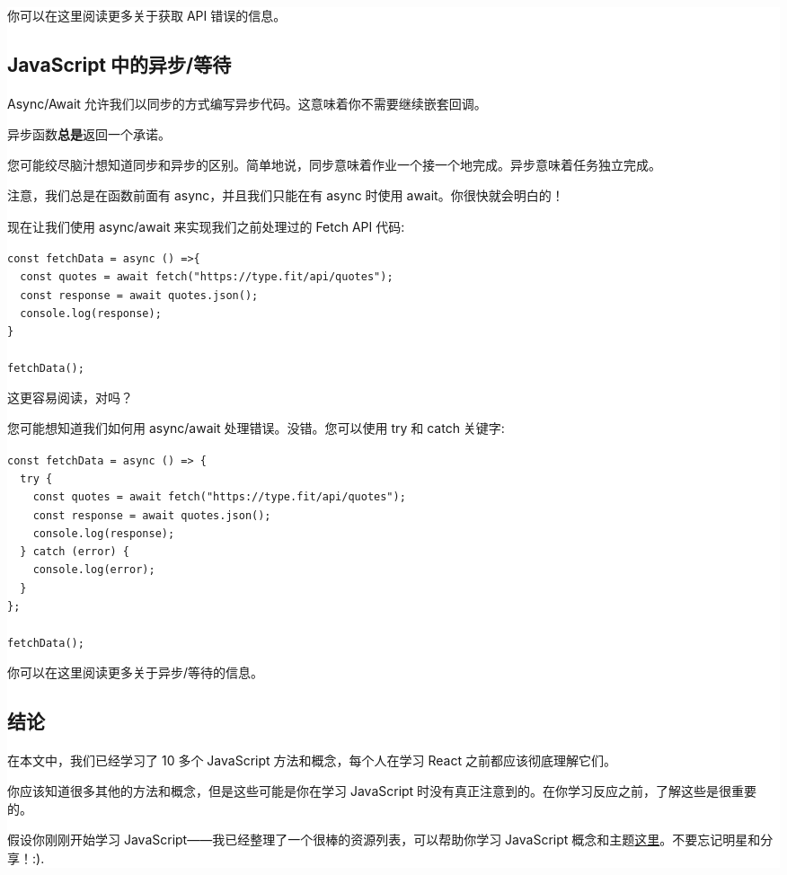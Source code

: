你可以在这里阅读更多关于获取 API 错误的信息。

## JavaScript 中的异步/等待

Async/Await 允许我们以同步的方式编写异步代码。这意味着你不需要继续嵌套回调。

异步函数**总是**返回一个承诺。

您可能绞尽脑汁想知道同步和异步的区别。简单地说，同步意味着作业一个接一个地完成。异步意味着任务独立完成。

注意，我们总是在函数前面有 async，并且我们只能在有 async 时使用 await。你很快就会明白的！

现在让我们使用 async/await 来实现我们之前处理过的 Fetch API 代码:

```
const fetchData = async () =>{
  const quotes = await fetch("https://type.fit/api/quotes");
  const response = await quotes.json();
  console.log(response);
}

fetchData();
```

这更容易阅读，对吗？

您可能想知道我们如何用 async/await 处理错误。没错。您可以使用 try 和 catch 关键字:

```
const fetchData = async () => {
  try {
    const quotes = await fetch("https://type.fit/api/quotes");
    const response = await quotes.json();
    console.log(response);
  } catch (error) {
    console.log(error);
  }
};

fetchData();
```

你可以在这里阅读更多关于异步/等待的信息。

## 结论

在本文中，我们已经学习了 10 多个 JavaScript 方法和概念，每个人在学习 React 之前都应该彻底理解它们。

你应该知道很多其他的方法和概念，但是这些可能是你在学习 JavaScript 时没有真正注意到的。在你学习反应之前，了解这些是很重要的。

假设你刚刚开始学习 JavaScript——我已经整理了一个很棒的资源列表，可以帮助你学习 JavaScript 概念和主题[这里](https://github.com/olawanlejoel/Awesome-Javascript)。不要忘记明星和分享！:).